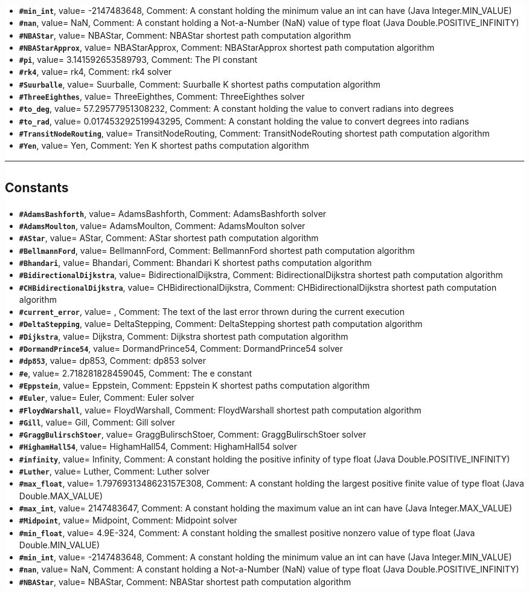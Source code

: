 * **`#min_int`**, value= -2147483648, Comment: A constant holding the minimum value an int can have (Java Integer.MIN_VALUE)
* **`#nan`**, value= NaN, Comment: A constant holding a Not-a-Number (NaN) value of type float (Java Double.POSITIVE_INFINITY)
* **`#NBAStar`**, value= NBAStar, Comment: NBAStar shortest path computation algorithm
* **`#NBAStarApprox`**, value= NBAStarApprox, Comment: NBAStarApprox shortest path computation algorithm
* **`#pi`**, value= 3.141592653589793, Comment: The PI constant
* **`#rk4`**, value= rk4, Comment: rk4 solver
* **`#Suurballe`**, value= Suurballe, Comment: Suurballe K shortest paths computation algorithm
* **`#ThreeEighthes`**, value= ThreeEighthes, Comment: ThreeEighthes solver
* **`#to_deg`**, value= 57.29577951308232, Comment: A constant holding the value to convert radians into degrees
* **`#to_rad`**, value= 0.017453292519943295, Comment: A constant holding the value to convert degrees into radians
* **`#TransitNodeRouting`**, value= TransitNodeRouting, Comment: TransitNodeRouting shortest path computation algorithm
* **`#Yen`**, value= Yen, Comment: Yen K shortest paths computation algorithm
		
----

## Constants
* **`#AdamsBashforth`**, value= AdamsBashforth, Comment: AdamsBashforth solver
* **`#AdamsMoulton`**, value= AdamsMoulton, Comment: AdamsMoulton solver
* **`#AStar`**, value= AStar, Comment: AStar shortest path computation algorithm
* **`#BellmannFord`**, value= BellmannFord, Comment: BellmannFord shortest path computation algorithm
* **`#Bhandari`**, value= Bhandari, Comment: Bhandari K shortest paths computation algorithm
* **`#BidirectionalDijkstra`**, value= BidirectionalDijkstra, Comment: BidirectionalDijkstra shortest path computation algorithm
* **`#CHBidirectionalDijkstra`**, value= CHBidirectionalDijkstra, Comment: CHBidirectionalDijkstra shortest path computation algorithm
* **`#current_error`**, value= , Comment: The text of the last error thrown during the current execution
* **`#DeltaStepping`**, value= DeltaStepping, Comment: DeltaStepping shortest path computation algorithm
* **`#Dijkstra`**, value= Dijkstra, Comment: Dijkstra shortest path computation algorithm
* **`#DormandPrince54`**, value= DormandPrince54, Comment: DormandPrince54 solver
* **`#dp853`**, value= dp853, Comment: dp853 solver
* **`#e`**, value= 2.718281828459045, Comment: The e constant
* **`#Eppstein`**, value= Eppstein, Comment: Eppstein K shortest paths computation algorithm
* **`#Euler`**, value= Euler, Comment: Euler solver
* **`#FloydWarshall`**, value= FloydWarshall, Comment: FloydWarshall shortest path computation algorithm
* **`#Gill`**, value= Gill, Comment: Gill solver
* **`#GraggBulirschStoer`**, value= GraggBulirschStoer, Comment: GraggBulirschStoer solver
* **`#HighamHall54`**, value= HighamHall54, Comment: HighamHall54 solver
* **`#infinity`**, value= Infinity, Comment: A constant holding the positive infinity of type float (Java Double.POSITIVE_INFINITY)
* **`#Luther`**, value= Luther, Comment: Luther solver
* **`#max_float`**, value= 1.7976931348623157E308, Comment: A constant holding the largest positive finite value of type float (Java Double.MAX_VALUE)
* **`#max_int`**, value= 2147483647, Comment: A constant holding the maximum value an int can have (Java Integer.MAX_VALUE)
* **`#Midpoint`**, value= Midpoint, Comment: Midpoint solver
* **`#min_float`**, value= 4.9E-324, Comment: A constant holding the smallest positive nonzero value of type float (Java Double.MIN_VALUE)
* **`#min_int`**, value= -2147483648, Comment: A constant holding the minimum value an int can have (Java Integer.MIN_VALUE)
* **`#nan`**, value= NaN, Comment: A constant holding a Not-a-Number (NaN) value of type float (Java Double.POSITIVE_INFINITY)
* **`#NBAStar`**, value= NBAStar, Comment: NBAStar shortest path computation algorithm